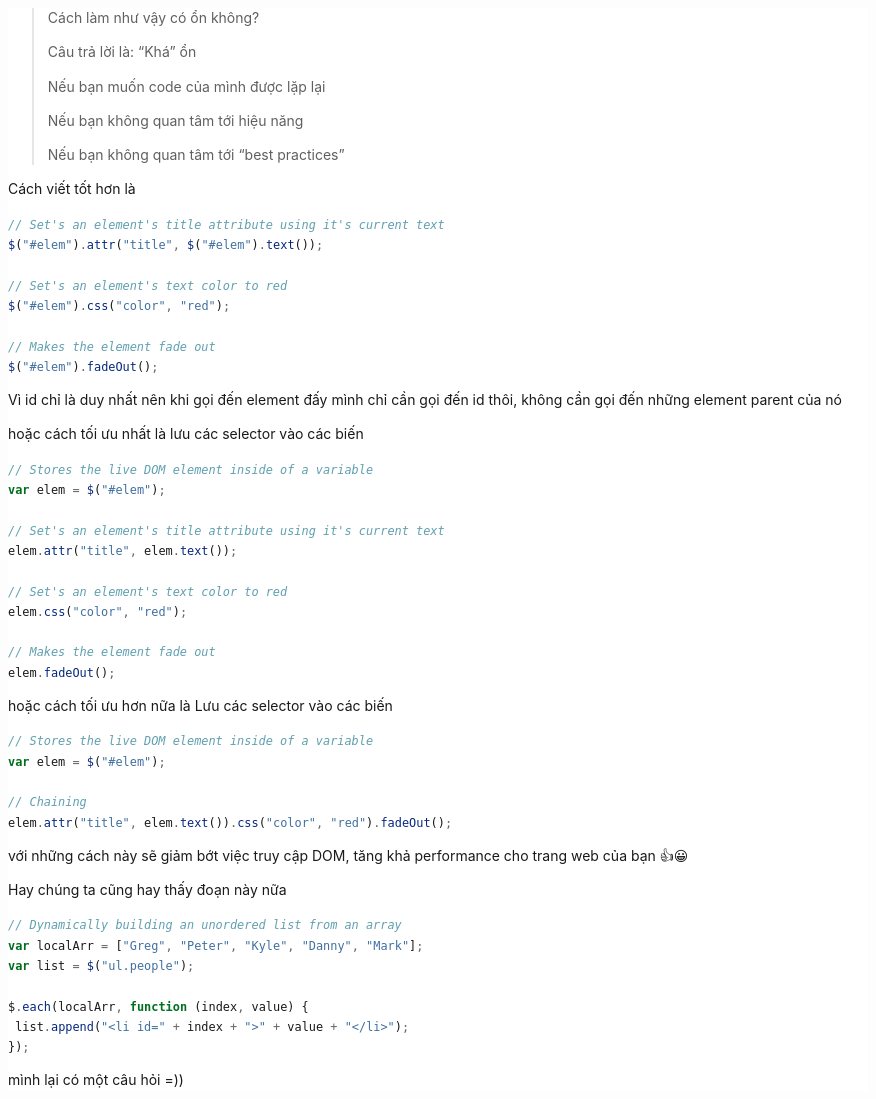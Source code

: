 > Cách làm như vậy có ổn không?
> 
> Câu trả lời là: “Khá” ổn
> 
> Nếu bạn muốn code của mình được lặp lại
> 
> Nếu bạn không quan tâm tới hiệu năng
> 
> Nếu bạn không quan tâm tới “best practices”

Cách viết tốt hơn là

```js
// Set's an element's title attribute using it's current text
$("#elem").attr("title", $("#elem").text());

// Set's an element's text color to red
$("#elem").css("color", "red");

// Makes the element fade out
$("#elem").fadeOut();
```
Vì id chỉ là duy nhất nên khi gọi đến element đấy mình chỉ cần gọi đến id thôi, không cần gọi đến những element parent của nó

 hoặc cách tối ưu nhất là lưu các selector vào các biến
 
 ```js
 // Stores the live DOM element inside of a variable
var elem = $("#elem");

// Set's an element's title attribute using it's current text
elem.attr("title", elem.text());

// Set's an element's text color to red
elem.css("color", "red");

// Makes the element fade out
elem.fadeOut();

 ```
 
 hoặc cách tối ưu hơn nữa là  Lưu các selector vào các biến 
 ```js
 // Stores the live DOM element inside of a variable
var elem = $("#elem");

// Chaining
elem.attr("title", elem.text()).css("color", "red").fadeOut();
 ```
 
 với những cách này sẽ giảm bớt việc truy cập DOM, tăng khả performance  cho trang web của bạn :+1::grinning:
 
 Hay chúng ta cũng hay thấy đoạn này nữa
 ```js
 // Dynamically building an unordered list from an array
var localArr = ["Greg", "Peter", "Kyle", "Danny", "Mark"];
var list = $("ul.people");

$.each(localArr, function (index, value) {
  list.append("<li id=" + index + ">" + value + "</li>");
});

 ```
mình lại có một câu hỏi =))
